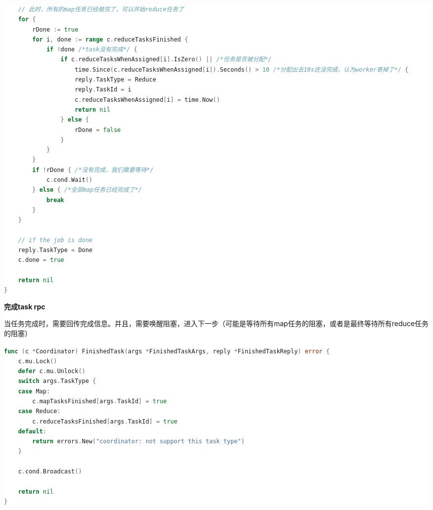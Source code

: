 ```go
	// 此时，所有的map任务已经做完了，可以开始reduce任务了
	for {
		rDone := true
		for i, done := range c.reduceTasksFinished {
			if !done /*task没有完成*/ {
				if c.reduceTasksWhenAssigned[i].IsZero() || /*任务是否被分配*/
					time.Since(c.reduceTasksWhenAssigned[i]).Seconds() > 10 /*分配出去10s还没完成，认为worker寄掉了*/ {
					reply.TaskType = Reduce
					reply.TaskId = i
					c.reduceTasksWhenAssigned[i] = time.Now()
					return nil
				} else {
					rDone = false
				}
			}
		}
		if !rDone { /*没有完成，我们需要等待*/
			c.cond.Wait()
		} else { /*全部map任务已经完成了*/
			break
		}
	}

	// if the job is done
	reply.TaskType = Done
	c.done = true

	return nil
}
```

**完成task rpc**

当任务完成时，需要回传完成信息。并且，需要唤醒阻塞，进入下一步（可能是等待所有map任务的阻塞，或者是最终等待所有reduce任务的阻塞）

```go
func (c *Coordinator) FinishedTask(args *FinishedTaskArgs, reply *FinishedTaskReply) error {
	c.mu.Lock()
	defer c.mu.Unlock()
	switch args.TaskType {
	case Map:
		c.mapTasksFinished[args.TaskId] = true
	case Reduce:
		c.reduceTasksFinished[args.TaskId] = true
	default:
		return errors.New("coordinator: not support this task type")
	}

	c.cond.Broadcast()

	return nil
}
```
